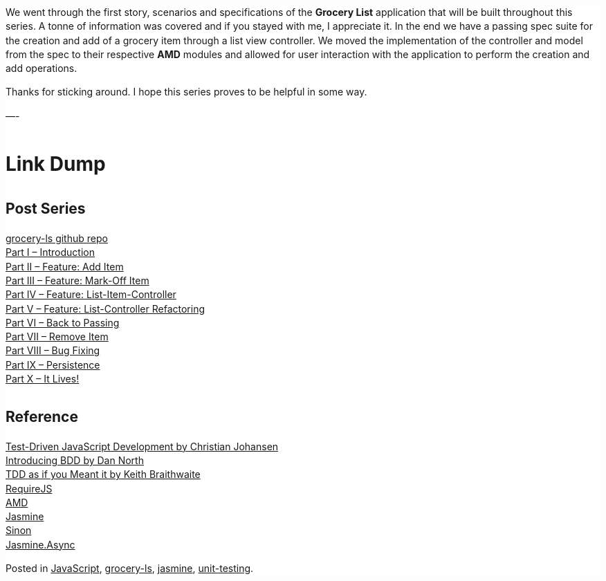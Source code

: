 We went through the first story, scenarios and specifications of the **Grocery List** application that will be built throughout this series. A tonne of information was covered and if you stayed with me, I appreciate it. In the end we have a passing spec suite for the creation and add of a grocery item through a list view controller. We moved the implementation of the controller and model from the spec to their respective **AMD** modules and allowed for user interaction with the application to perform the creation and add operations.

Thanks for sticking around. I hope this series proves to be helpful in some way.

—-

# Link Dump

## Post Series

[grocery-ls github repo](https://github.com/bustardcelly/grocery-ls)  
[Part I – Introduction](http://custardbelly.com/blog/2012/11/26/the-making-of-a-test-driven-grocery-list-application-in-javascript-part-i)  
[Part II – Feature: Add Item](http://custardbelly.com/blog/2012/11/26/the-making-of-a-test-driven-grocery-list-application-in-js-part-ii)  
[Part III – Feature: Mark-Off Item](http://custardbelly.com/blog/2012/12/06/the-making-of-a-test-driven-grocery-list-application-in-js-part-iii)  
[Part IV – Feature: List-Item-Controller](http://custardbelly.com/blog/2012/12/17/the-making-of-a-test-driven-grocery-list-application-in-js-part-iv)  
[Part V – Feature: List-Controller Refactoring](http://custardbelly.com/blog/2012/12/31/the-making-of-a-test-driven-grocery-list-application-in-js-part-v/)  
[Part VI – Back to Passing](http://custardbelly.com/blog/2013/01/08/the-making-of-a-test-driven-grocery-list-application-in-js-part-vi/)  
[Part VII – Remove Item](http://custardbelly.com/blog/2013/01/17/the-making-of-a-test-driven-grocery-list-application-in-js-part-vii/)  
[Part VIII – Bug Fixing](http://custardbelly.com/blog/2013/01/22/the-making-of-a-test-driven-grocery-list-application-part-viii/)  
[Part IX – Persistence](http://custardbelly.com/blog/2013/02/15/the-making-of-a-test-driven-grocery-list-application-in-js-part-ix/)  
[Part X – It Lives!](http://custardbelly.com/blog/2013/03/06/the-making-of-a-test-driven-grocery-list-application-in-js-part-x/)

## Reference

[Test-Driven JavaScript Development by Christian Johansen](http://tddjs.com/)  
[Introducing BDD by Dan North](http://dannorth.net/introducing-bdd/)  
[TDD as if you Meant it by Keith Braithwaite](http://cumulative-hypotheses.org/2011/08/30/tdd-as-if-you-meant-it/)  
[RequireJS](http://requirejs.org/)  
[AMD](https://github.com/amdjs/amdjs-api/wiki/AMD)  
[Jasmine](http://pivotal.github.com/jasmine/)  
[Sinon](http://sinonjs.org/)  
[Jasmine.Async](https://github.com/derickbailey/jasmine.async)

Posted in [JavaScript](http://custardbelly.com/blog/category/javascript/), [grocery-ls](http://custardbelly.com/blog/category/grocery-ls/), [jasmine](http://custardbelly.com/blog/category/jasmine/), [unit-testing](http://custardbelly.com/blog/category/unit-testing/).
